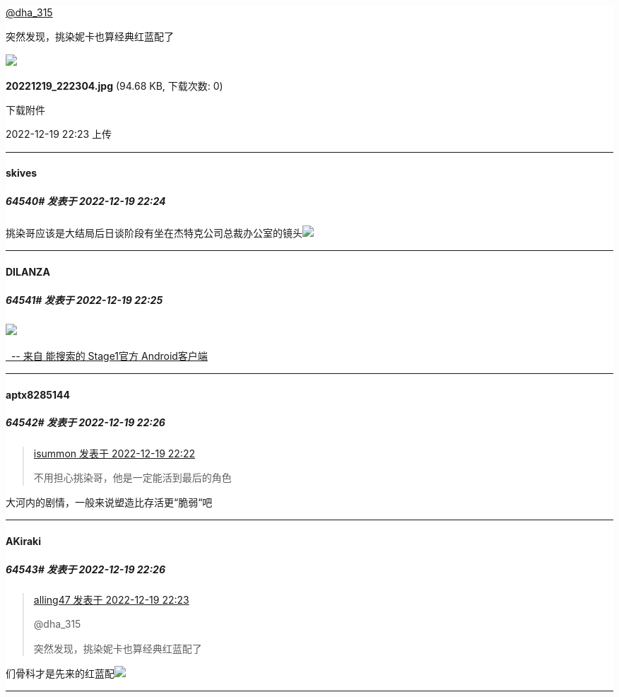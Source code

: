 [@dha_315](https://twitter.com/dha_315/status/1604760563124383747?t=Je-64ebzNSt_gZQshdZpjQ&amp;s=19)

突然发现，挑染妮卡也算经典红蓝配了

<img src="https://img.saraba1st.com/forum/202212/19/222333y6yee0e5tz4gg0zz.jpg" referrerpolicy="no-referrer">

<strong>20221219_222304.jpg</strong> (94.68 KB, 下载次数: 0)

下载附件

2022-12-19 22:23 上传

*****

####  skives  
##### 64540#       发表于 2022-12-19 22:24

挑染哥应该是大结局后日谈阶段有坐在杰特克公司总裁办公室的镜头<img src="https://static.saraba1st.com/image/smiley/face2017/067.png" referrerpolicy="no-referrer">

*****

####  DILANZA  
##### 64541#       发表于 2022-12-19 22:25

<img src="https://static.saraba1st.com/image/smiley/face2017/004.gif" referrerpolicy="no-referrer">

[  -- 来自 能搜索的 Stage1官方 Android客户端](https://www.coolapk.com/apk/140634)

*****

####  aptx8285144  
##### 64542#       发表于 2022-12-19 22:26

<blockquote><a href="httphttps://bbs.saraba1st.com/2b/forum.php?mod=redirect&amp;goto=findpost&amp;pid=59012873&amp;ptid=2105930" target="_blank">isummon 发表于 2022-12-19 22:22</a>

不用担心挑染哥，他是一定能活到最后的角色</blockquote>
大河内的剧情，一般来说塑造比存活更“脆弱“吧

*****

####  AKiraki  
##### 64543#       发表于 2022-12-19 22:26

<blockquote><a href="httphttps://bbs.saraba1st.com/2b/forum.php?mod=redirect&amp;goto=findpost&amp;pid=59012894&amp;ptid=2105930" target="_blank">alling47 发表于 2022-12-19 22:23</a>

@dha_315

突然发现，挑染妮卡也算经典红蓝配了</blockquote>
们骨科才是先来的红蓝配<img src="https://static.saraba1st.com/image/smiley/face2017/139.png" referrerpolicy="no-referrer">

*****
